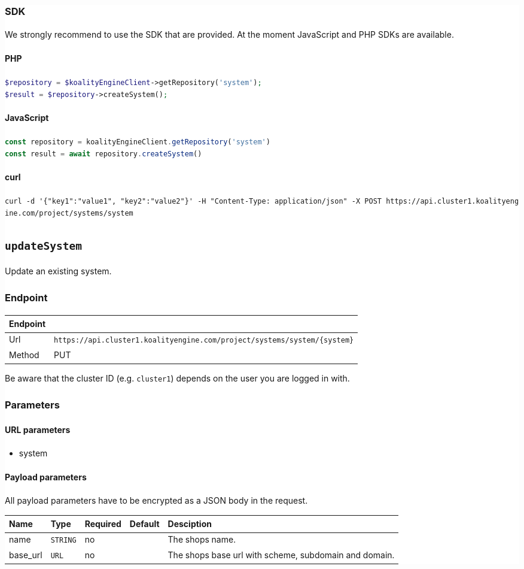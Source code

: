 ### SDK

We strongly recommend to use the SDK that are provided. At the moment JavaScript and PHP SDKs are available.

#### PHP
```php
$repository = $koalityEngineClient->getRepository('system');
$result = $repository->createSystem();
```

#### JavaScript

```javascript
const repository = koalityEngineClient.getRepository('system')
const result = await repository.createSystem()
```

#### curl

```shell
curl -d '{"key1":"value1", "key2":"value2"}' -H "Content-Type: application/json" -X POST https://api.cluster1.koalityengine.com/project/systems/system
```


## `updateSystem`

Update an existing system.

### Endpoint
| Endpoint |                                                                       |
|:---------|:----------------------------------------------------------------------|
| Url      | ```https://api.cluster1.koalityengine.com/project/systems/system/{system}```|
| Method   | PUT                                      |

Be aware that the cluster ID (e.g. `cluster1`) depends on the user you are logged in with.

### Parameters

#### URL parameters
 - system

#### Payload parameters

All payload parameters have to be encrypted as a JSON body in the request.

| Name                    | Type  | Required  | Default   | Desciption   |
|:----|:------|:----------|:-------------|:-------------|
| name  | `STRING` |  no        |   | The shops name.           |
| base_url  | `URL` |  no        |   | The shops base url with scheme, subdomain and domain.           |
